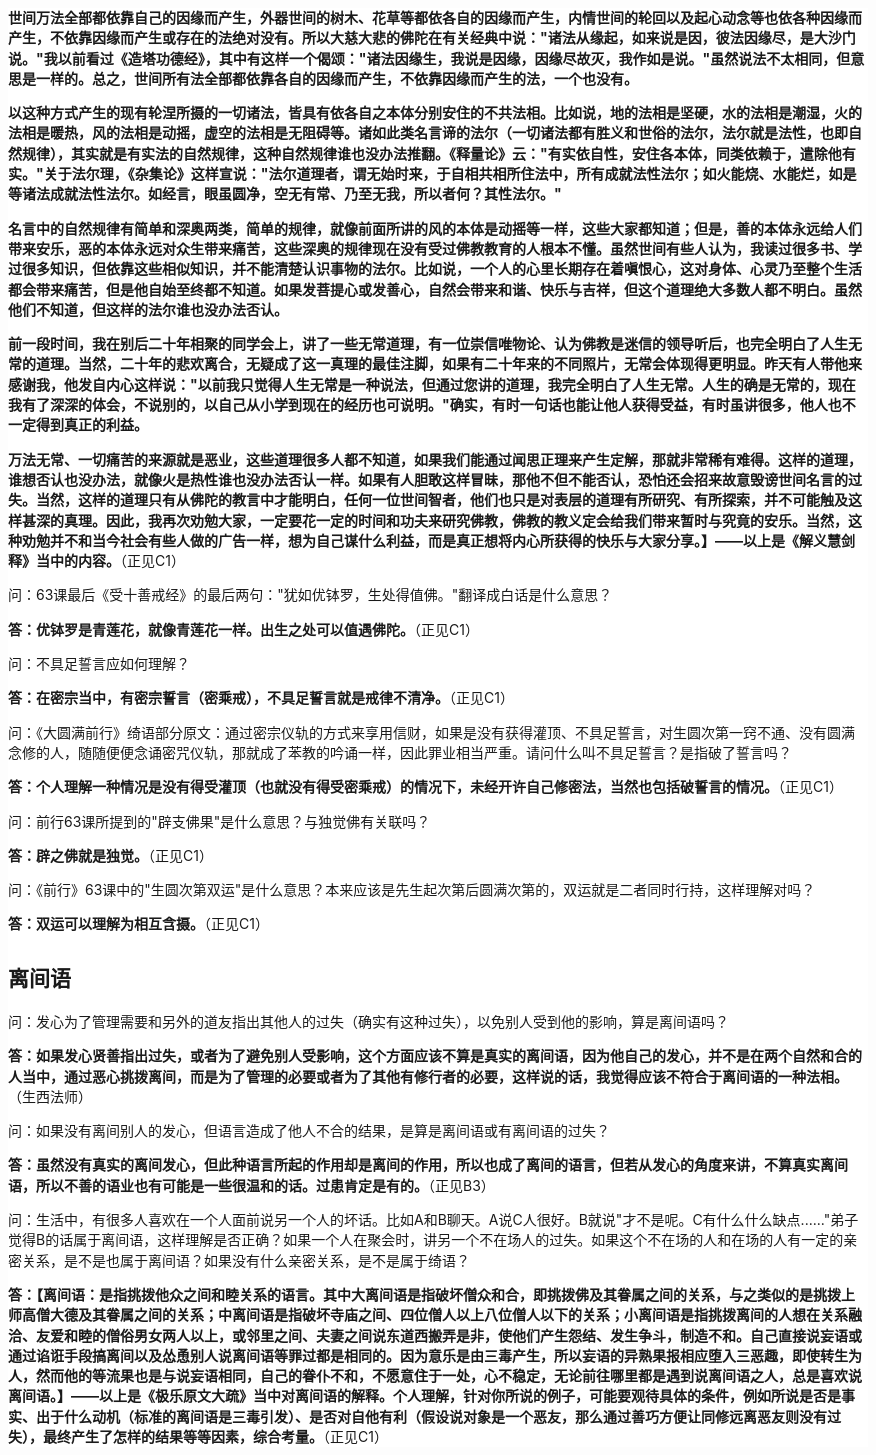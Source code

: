 **世间万法全部都依靠自己的因缘而产生，外器世间的树木、花草等都依各自的因缘而产生，内情世间的轮回以及起心动念等也依各种因缘而产生，不依靠因缘而产生或存在的法绝对没有。所以大慈大悲的佛陀在有关经典中说："诸法从缘起，如来说是因，彼法因缘尽，是大沙门说。"我以前看过《造塔功德经》，其中有这样一个偈颂："诸法因缘生，我说是因缘，因缘尽故灭，我作如是说。"虽然说法不太相同，但意思是一样的。总之，世间所有法全部都依靠各自的因缘而产生，不依靠因缘而产生的法，一个也没有。**

**以这种方式产生的现有轮涅所摄的一切诸法，皆具有依各自之本体分别安住的不共法相。比如说，地的法相是坚硬，水的法相是潮湿，火的法相是暖热，风的法相是动摇，虚空的法相是无阻碍等。诸如此类名言谛的法尔（一切诸法都有胜义和世俗的法尔，法尔就是法性，也即自然规律），其实就是有实法的自然规律，这种自然规律谁也没办法推翻。《释量论》云："有实依自性，安住各本体，同类依赖于，遣除他有实。"关于法尔理，《杂集论》这样宣说："法尔道理者，谓无始时来，于自相共相所住法中，所有成就法性法尔；如火能烧、水能烂，如是等诸法成就法性法尔。如经言，眼虽圆净，空无有常、乃至无我，所以者何？其性法尔。"**

**名言中的自然规律有简单和深奥两类，简单的规律，就像前面所讲的风的本体是动摇等一样，这些大家都知道；但是，善的本体永远给人们带来安乐，恶的本体永远对众生带来痛苦，这些深奥的规律现在没有受过佛教教育的人根本不懂。虽然世间有些人认为，我读过很多书、学过很多知识，但依靠这些相似知识，并不能清楚认识事物的法尔。比如说，一个人的心里长期存在着嗔恨心，这对身体、心灵乃至整个生活都会带来痛苦，但是他自始至终都不知道。如果发菩提心或发善心，自然会带来和谐、快乐与吉祥，但这个道理绝大多数人都不明白。虽然他们不知道，但这样的法尔谁也没办法否认。**

**前一段时间，我在别后二十年相聚的同学会上，讲了一些无常道理，有一位崇信唯物论、认为佛教是迷信的领导听后，也完全明白了人生无常的道理。当然，二十年的悲欢离合，无疑成了这一真理的最佳注脚，如果有二十年来的不同照片，无常会体现得更明显。昨天有人带他来感谢我，他发自内心这样说："以前我只觉得人生无常是一种说法，但通过您讲的道理，我完全明白了人生无常。人生的确是无常的，现在我有了深深的体会，不说别的，以自己从小学到现在的经历也可说明。"确实，有时一句话也能让他人获得受益，有时虽讲很多，他人也不一定得到真正的利益。**

**万法无常、一切痛苦的来源就是恶业，这些道理很多人都不知道，如果我们能通过闻思正理来产生定解，那就非常稀有难得。这样的道理，谁想否认也没办法，就像火是热性谁也没办法否认一样。如果有人胆敢这样冒昧，那他不但不能否认，恐怕还会招来故意毁谤世间名言的过失。当然，这样的道理只有从佛陀的教言中才能明白，任何一位世间智者，他们也只是对表层的道理有所研究、有所探索，并不可能触及这样甚深的真理。因此，我再次劝勉大家，一定要花一定的时间和功夫来研究佛教，佛教的教义定会给我们带来暂时与究竟的安乐。当然，这种劝勉并不和当今社会有些人做的广告一样，想为自己谋什么利益，而是真正想将内心所获得的快乐与大家分享。】——以上是《解义慧剑释》当中的内容。**（正见C1）

问：63课最后《受十善戒经》的最后两句："犹如优钵罗，生处得值佛。"翻译成白话是什么意思？

**答：优钵罗是青莲花，就像青莲花一样。出生之处可以值遇佛陀。**（正见C1）

问：不具足誓言应如何理解？

**答：在密宗当中，有密宗誓言（密乘戒），不具足誓言就是戒律不清净。**（正见C1）

问：《大圆满前行》绮语部分原文：通过密宗仪轨的方式来享用信财，如果是没有获得灌顶、不具足誓言，对生圆次第一窍不通、没有圆满念修的人，随随便便念诵密咒仪轨，那就成了苯教的吟诵一样，因此罪业相当严重。请问什么叫不具足誓言？是指破了誓言吗？

**答：个人理解一种情况是没有得受灌顶（也就没有得受密乘戒）的情况下，未经开许自己修密法，当然也包括破誓言的情况。**（正见C1）

问：前行63课所提到的"辟支佛果"是什么意思？与独觉佛有关联吗？

**答：辟之佛就是独觉。**（正见C1）

问：《前行》63课中的"生圆次第双运"是什么意思？本来应该是先生起次第后圆满次第的，双运就是二者同时行持，这样理解对吗？

**答：双运可以理解为相互含摄。**（正见C1）

## 离间语

问：发心为了管理需要和另外的道友指出其他人的过失（确实有这种过失），以免别人受到他的影响，算是离间语吗？

**答：如果发心贤善指出过失，或者为了避免别人受影响，这个方面应该不算是真实的离间语，因为他自己的发心，并不是在两个自然和合的人当中，通过恶心挑拨离间，而是为了管理的必要或者为了其他有修行者的必要，这样说的话，我觉得应该不符合于离间语的一种法相。**（生西法师）

问：如果没有离间别人的发心，但语言造成了他人不合的结果，是算是离间语或有离间语的过失？

**答：虽然没有真实的离间发心，但此种语言所起的作用却是离间的作用，所以也成了离间的语言，但若从发心的角度来讲，不算真实离间语，所以不善的语业也有可能是一些很温和的话。过患肯定是有的。**（正见B3）

问：生活中，有很多人喜欢在一个人面前说另一个人的坏话。比如A和B聊天。A说C人很好。B就说"才不是呢。C有什么什么缺点......"弟子觉得B的话属于离间语，这样理解是否正确？如果一个人在聚会时，讲另一个不在场人的过失。如果这个不在场的人和在场的人有一定的亲密关系，是不是也属于离间语？如果没有什么亲密关系，是不是属于绮语？

**答：【离间语：是指挑拨他众之间和睦关系的语言。其中大离间语是指破坏僧众和合，即挑拨佛及其眷属之间的关系，与之类似的是挑拨上师高僧大德及其眷属之间的关系；中离间语是指破坏寺庙之间、四位僧人以上八位僧人以下的关系；小离间语是指挑拨离间的人想在关系融洽、友爱和睦的僧俗男女两人以上，或邻里之间、夫妻之间说东道西搬弄是非，使他们产生怨结、发生争斗，制造不和。自己直接说妄语或通过谄诳手段搞离间以及怂恿别人说离间语等罪过都是相同的。因为意乐是由三毒产生，所以妄语的异熟果报相应堕入三恶趣，即使转生为人，然而他的等流果也是与说妄语相同，自己的眷仆不和，不愿意住于一处，心不稳定，无论前往哪里都是遇到说离间语之人，总是喜欢说离间语。】——以上是《极乐原文大疏》当中对离间语的解释。个人理解，针对你所说的例子，可能要观待具体的条件，例如所说是否是事实、出于什么动机（标准的离间语是三毒引发）、是否对自他有利（假设说对象是一个恶友，那么通过善巧方便让同修远离恶友则没有过失），最终产生了怎样的结果等等因素，综合考量。**（正见C1）
